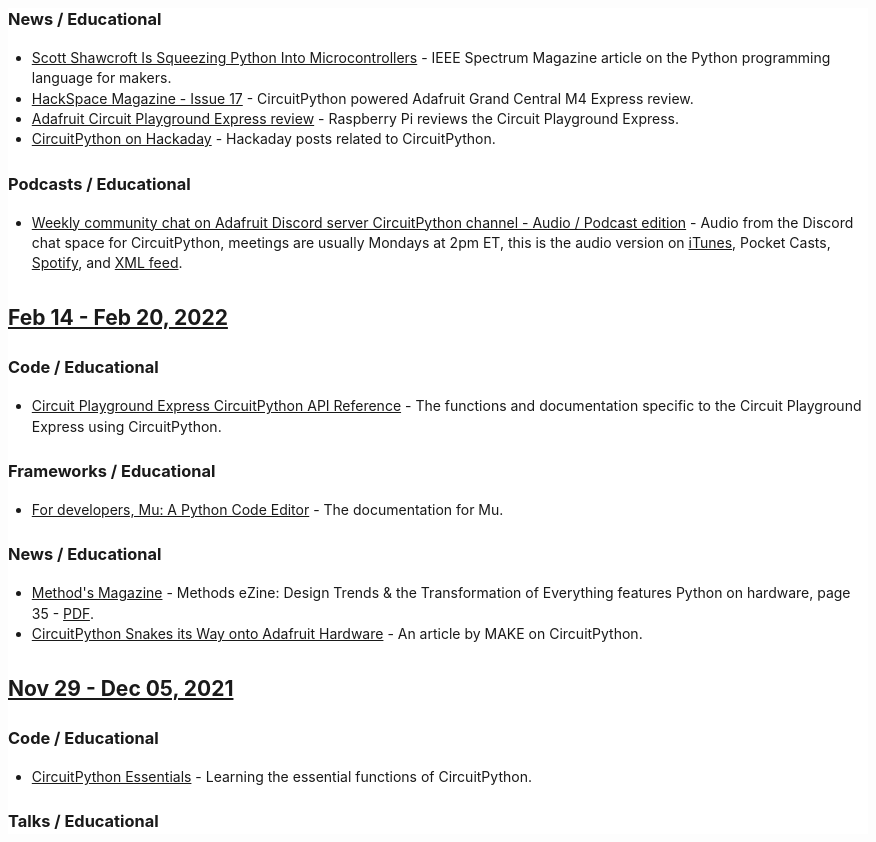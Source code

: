 ### News / Educational

*   [Scott Shawcroft Is Squeezing Python Into Microcontrollers](https://spectrum.ieee.org/scott-shawcroft-is-squeezing-python-into-microcontrollers) - IEEE Spectrum Magazine article on the Python programming language for makers.
*   [HackSpace Magazine - Issue 17](https://hackspace.raspberrypi.com/articles/adafruit-grand-central-m4-express-review) - CircuitPython powered Adafruit Grand Central M4 Express review.
*   [Adafruit Circuit Playground Express review](https://hackspace.raspberrypi.com/articles/adafruit-circuit-playground-express-review) - Raspberry Pi reviews the Circuit Playground Express.
*   [CircuitPython on Hackaday](https://hackaday.com/blog/?s=circuitpython) - Hackaday posts related to CircuitPython.

### Podcasts / Educational

*   [Weekly community chat on Adafruit Discord server CircuitPython channel - Audio / Podcast edition](https://podcasts.apple.com/us/podcast/circuitpython-weekly-meeting/id1451685016) - Audio from the Discord chat space for CircuitPython, meetings are usually Mondays at 2pm ET, this is the audio version on [iTunes](https://podcasts.apple.com/us/podcast/circuitpython-weekly-meeting/id1451685016), Pocket Casts, [Spotify](https://adafru.it/spotify), and [XML feed](https://adafruit-podcasts.s3.amazonaws.com/circuitpython_weekly_meeting/audio-podcast.xml).

## [Feb 14 - Feb 20, 2022](/content/2022/7/README.md)

### Code / Educational

*   [Circuit Playground Express CircuitPython API Reference](https://circuitpython.readthedocs.io/projects/circuitplayground/en/latest/) - The functions and documentation specific to the Circuit Playground Express using CircuitPython.

### Frameworks / Educational

*   [For developers, Mu: A Python Code Editor](https://mu.readthedocs.io/en/latest/) - The documentation for Mu.

### News / Educational

*   [Method's Magazine](https://www.mouser.com/news/methods/2019-1/mobile/index.html#p=35) - Methods eZine: Design Trends & the Transformation of Everything features Python on hardware, page 35 - [PDF](https://www.mouser.com/pdfdocs/Mouser-Methods-v3i1.pdf).
*   [CircuitPython Snakes its Way onto Adafruit Hardware](https://makezine.com/2017/08/11/circuitpython-snakes-way-adafruit-hardware/) - An article by MAKE on CircuitPython.

## [Nov 29 - Dec 05, 2021](/content/2021/48/README.md)

### Code / Educational

*   [CircuitPython Essentials](https://learn.adafruit.com/circuitpython-essentials) - Learning the essential functions of CircuitPython.

### Talks / Educational
